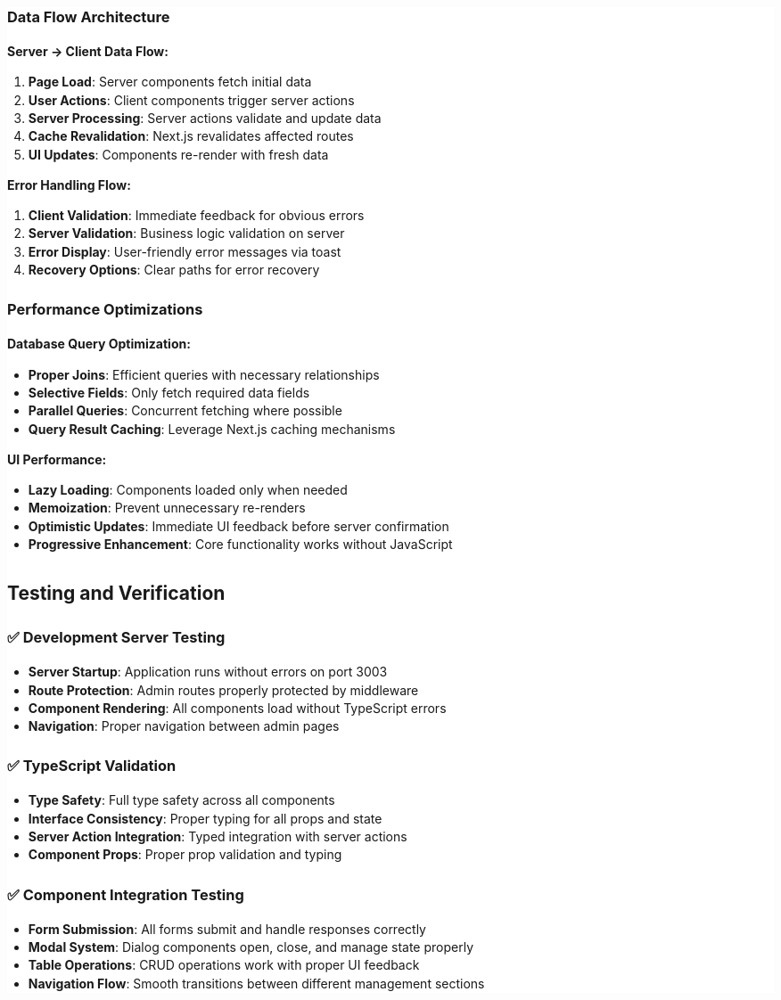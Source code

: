 ### Data Flow Architecture

**Server → Client Data Flow:**

1. **Page Load**: Server components fetch initial data
2. **User Actions**: Client components trigger server actions
3. **Server Processing**: Server actions validate and update data
4. **Cache Revalidation**: Next.js revalidates affected routes
5. **UI Updates**: Components re-render with fresh data

**Error Handling Flow:**

1. **Client Validation**: Immediate feedback for obvious errors
2. **Server Validation**: Business logic validation on server
3. **Error Display**: User-friendly error messages via toast
4. **Recovery Options**: Clear paths for error recovery

### Performance Optimizations

**Database Query Optimization:**

- **Proper Joins**: Efficient queries with necessary relationships
- **Selective Fields**: Only fetch required data fields
- **Parallel Queries**: Concurrent fetching where possible
- **Query Result Caching**: Leverage Next.js caching mechanisms

**UI Performance:**

- **Lazy Loading**: Components loaded only when needed
- **Memoization**: Prevent unnecessary re-renders
- **Optimistic Updates**: Immediate UI feedback before server confirmation
- **Progressive Enhancement**: Core functionality works without JavaScript

## Testing and Verification

### ✅ Development Server Testing

- **Server Startup**: Application runs without errors on port 3003
- **Route Protection**: Admin routes properly protected by middleware
- **Component Rendering**: All components load without TypeScript errors
- **Navigation**: Proper navigation between admin pages

### ✅ TypeScript Validation

- **Type Safety**: Full type safety across all components
- **Interface Consistency**: Proper typing for all props and state
- **Server Action Integration**: Typed integration with server actions
- **Component Props**: Proper prop validation and typing

### ✅ Component Integration Testing

- **Form Submission**: All forms submit and handle responses correctly
- **Modal System**: Dialog components open, close, and manage state properly
- **Table Operations**: CRUD operations work with proper UI feedback
- **Navigation Flow**: Smooth transitions between different management sections
